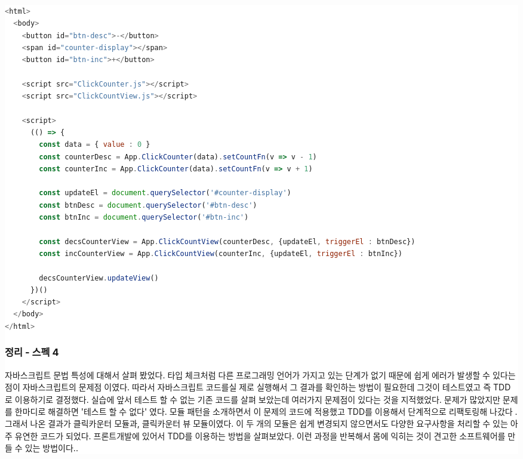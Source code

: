 ~~~javascript
<html>
  <body>
    <button id="btn-desc">-</button>
    <span id="counter-display"></span>
    <button id="btn-inc">+</button>

    <script src="ClickCounter.js"></script>
    <script src="ClickCountView.js"></script>

    <script>
      (() => {
        const data = { value : 0 }
        const counterDesc = App.ClickCounter(data).setCountFn(v => v - 1)
        const counterInc = App.ClickCounter(data).setCountFn(v => v + 1)

        const updateEl = document.querySelector('#counter-display')
        const btnDesc = document.querySelector('#btn-desc')
        const btnInc = document.querySelector('#btn-inc')

        const decsCounterView = App.ClickCountView(counterDesc, {updateEl, triggerEl : btnDesc})
        const incCounterView = App.ClickCountView(counterInc, {updateEl, triggerEl : btnInc})

        decsCounterView.updateView()
      })()
    </script>
  </body>
</html>
~~~



### 정리 - 스펙 4

자바스크립트 문법 특성에 대해서 살펴 봤었다. 타입 체크처럼 다른 프로그래밍 언어가 가지고 있는 단계가 없기 때문에 쉽게 에러가 발생할 수 있다는 점이 자바스크립트의 문제점 이였다. 따라서 자바스크립트 코드를실 제로 실행해서 그 결과를 확인하는 방법이 필요한데 그것이 테스트였고 즉 TDD로 이용하기로 결정했다. 실습에 앞서 테스트 할 수 없는 기존 코드를 살펴 보았는데 여러가지 문제점이 있다는 것을 지적했었다. 문제가 많았지만 문제를 한마디로 해결하면 '테스트 할 수 없다' 였다. 모듈 패턴을 소개하면서 이 문제의 코드에 적용했고 TDD를 이용해서 단계적으로 리팩토링해 나갔다 .그래서 나온 결과가 클릭카운터 모듈과, 클릭카운터 뷰 모듈이였다. 이 두 개의 모듈은 쉽게 변경되지 않으면서도 다양한 요구사항을 처리할 수 있는 아주 유연한 코드가 되었다. 프론트개발에 있어서  TDD를 이용하는 방법을 살펴보았다. 이런 과정을 반복해서 몸에 익히는 것이 견고한 소프트웨어를 만들 수 있는 방법이다..


